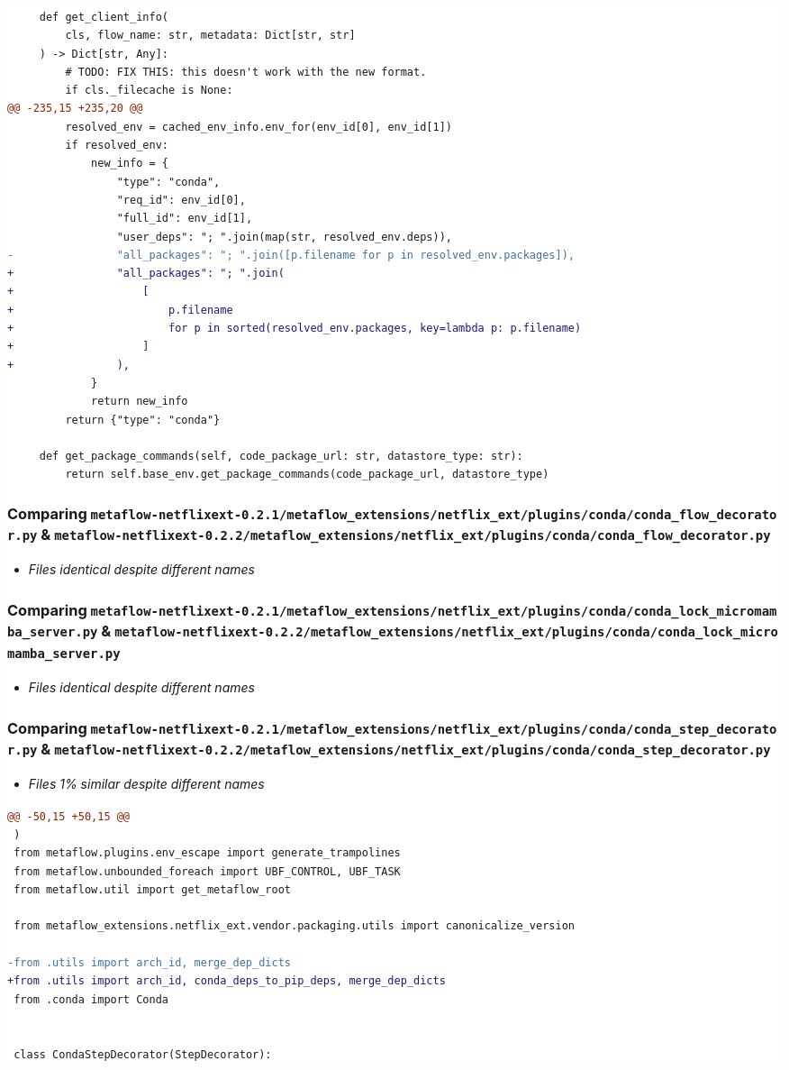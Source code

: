 ```diff
     def get_client_info(
         cls, flow_name: str, metadata: Dict[str, str]
     ) -> Dict[str, Any]:
         # TODO: FIX THIS: this doesn't work with the new format.
         if cls._filecache is None:
@@ -235,15 +235,20 @@
         resolved_env = cached_env_info.env_for(env_id[0], env_id[1])
         if resolved_env:
             new_info = {
                 "type": "conda",
                 "req_id": env_id[0],
                 "full_id": env_id[1],
                 "user_deps": "; ".join(map(str, resolved_env.deps)),
-                "all_packages": "; ".join([p.filename for p in resolved_env.packages]),
+                "all_packages": "; ".join(
+                    [
+                        p.filename
+                        for p in sorted(resolved_env.packages, key=lambda p: p.filename)
+                    ]
+                ),
             }
             return new_info
         return {"type": "conda"}
 
     def get_package_commands(self, code_package_url: str, datastore_type: str):
         return self.base_env.get_package_commands(code_package_url, datastore_type)
```

### Comparing `metaflow-netflixext-0.2.1/metaflow_extensions/netflix_ext/plugins/conda/conda_flow_decorator.py` & `metaflow-netflixext-0.2.2/metaflow_extensions/netflix_ext/plugins/conda/conda_flow_decorator.py`

 * *Files identical despite different names*

### Comparing `metaflow-netflixext-0.2.1/metaflow_extensions/netflix_ext/plugins/conda/conda_lock_micromamba_server.py` & `metaflow-netflixext-0.2.2/metaflow_extensions/netflix_ext/plugins/conda/conda_lock_micromamba_server.py`

 * *Files identical despite different names*

### Comparing `metaflow-netflixext-0.2.1/metaflow_extensions/netflix_ext/plugins/conda/conda_step_decorator.py` & `metaflow-netflixext-0.2.2/metaflow_extensions/netflix_ext/plugins/conda/conda_step_decorator.py`

 * *Files 1% similar despite different names*

```diff
@@ -50,15 +50,15 @@
 )
 from metaflow.plugins.env_escape import generate_trampolines
 from metaflow.unbounded_foreach import UBF_CONTROL, UBF_TASK
 from metaflow.util import get_metaflow_root
 
 from metaflow_extensions.netflix_ext.vendor.packaging.utils import canonicalize_version
 
-from .utils import arch_id, merge_dep_dicts
+from .utils import arch_id, conda_deps_to_pip_deps, merge_dep_dicts
 from .conda import Conda
 
 
 class CondaStepDecorator(StepDecorator):
```